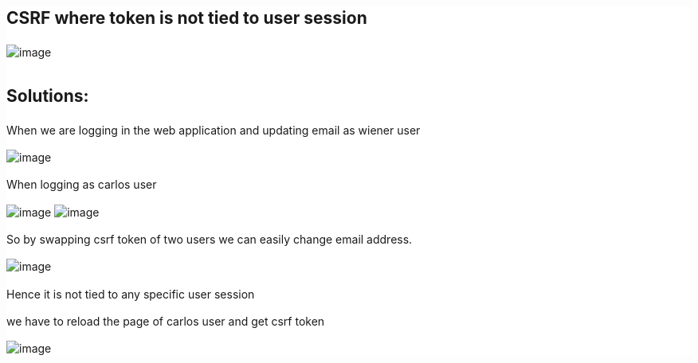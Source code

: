 ## CSRF where token is not tied to user session

<img width="891" alt="image" src="https://github.com/SantoshKumarP1412/PortSwigger/assets/140537888/1b4a6349-4dc4-4554-bd8f-9fff8f5ea811">

## Solutions:

When we are logging in the web application and updating email as wiener user

<img width="1290" alt="image" src="https://github.com/SantoshKumarP1412/PortSwigger/assets/140537888/d33857c3-52a9-4754-a7d3-10de6c6d1014">

When logging as carlos user

<img width="1438" alt="image" src="https://github.com/SantoshKumarP1412/PortSwigger/assets/140537888/35555f59-1ca5-4ea0-b77d-7f6dd6add0b4">

<img width="1439" alt="image" src="https://github.com/SantoshKumarP1412/PortSwigger/assets/140537888/73e44353-44bf-498d-807e-b7702bc3f4f7">

So by swapping csrf token of two users we can easily change email address.

<img width="1439" alt="image" src="https://github.com/SantoshKumarP1412/PortSwigger/assets/140537888/0346ae3b-6deb-41c3-a498-84d851f121db">

Hence it is not tied to any specific user session

we have to reload the page of carlos user and get csrf token

<img width="1439" alt="image" src="https://github.com/SantoshKumarP1412/PortSwigger/assets/140537888/dba42f74-8214-4f5b-984b-6935249b796d">
